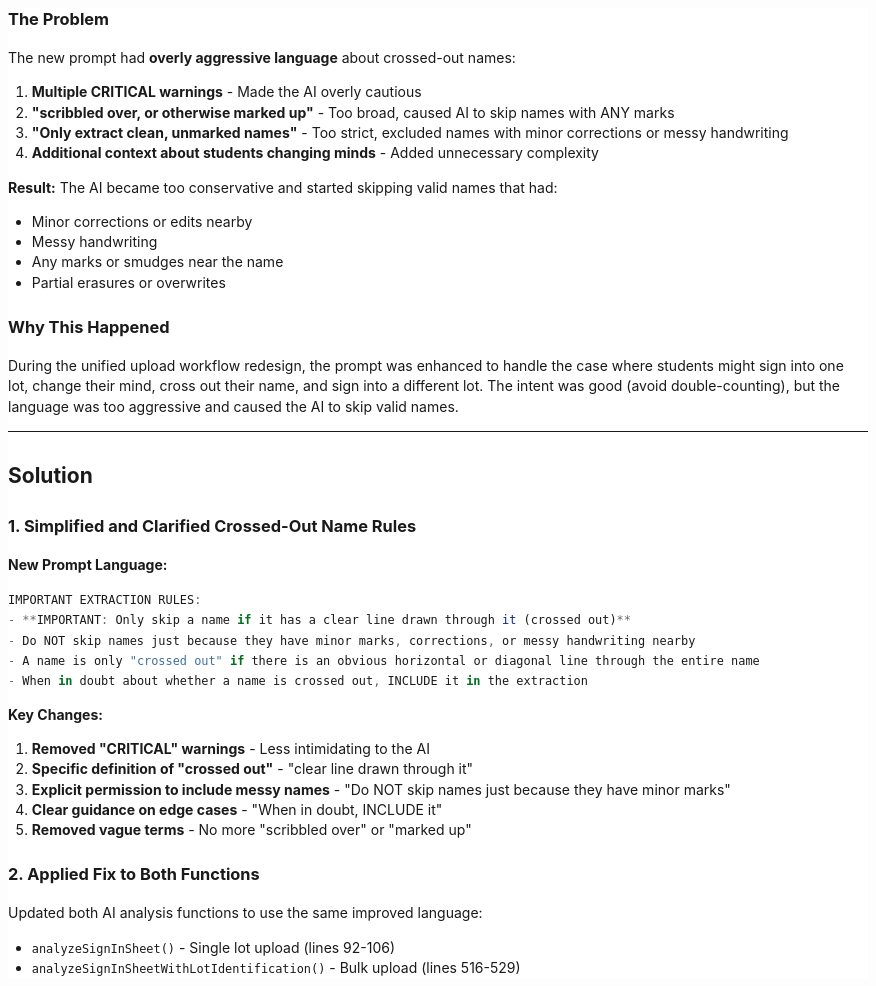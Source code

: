 ### The Problem

The new prompt had **overly aggressive language** about crossed-out names:

1. **Multiple CRITICAL warnings** - Made the AI overly cautious
2. **"scribbled over, or otherwise marked up"** - Too broad, caused AI to skip names with ANY marks
3. **"Only extract clean, unmarked names"** - Too strict, excluded names with minor corrections or messy handwriting
4. **Additional context about students changing minds** - Added unnecessary complexity

**Result:** The AI became too conservative and started skipping valid names that had:
- Minor corrections or edits nearby
- Messy handwriting
- Any marks or smudges near the name
- Partial erasures or overwrites

### Why This Happened

During the unified upload workflow redesign, the prompt was enhanced to handle the case where students might sign into one lot, change their mind, cross out their name, and sign into a different lot. The intent was good (avoid double-counting), but the language was too aggressive and caused the AI to skip valid names.

---

## Solution

### 1. Simplified and Clarified Crossed-Out Name Rules

**New Prompt Language:**
```javascript
IMPORTANT EXTRACTION RULES:
- **IMPORTANT: Only skip a name if it has a clear line drawn through it (crossed out)**
- Do NOT skip names just because they have minor marks, corrections, or messy handwriting nearby
- A name is only "crossed out" if there is an obvious horizontal or diagonal line through the entire name
- When in doubt about whether a name is crossed out, INCLUDE it in the extraction
```

**Key Changes:**
1. **Removed "CRITICAL" warnings** - Less intimidating to the AI
2. **Specific definition of "crossed out"** - "clear line drawn through it"
3. **Explicit permission to include messy names** - "Do NOT skip names just because they have minor marks"
4. **Clear guidance on edge cases** - "When in doubt, INCLUDE it"
5. **Removed vague terms** - No more "scribbled over" or "marked up"

### 2. Applied Fix to Both Functions

Updated both AI analysis functions to use the same improved language:
- `analyzeSignInSheet()` - Single lot upload (lines 92-106)
- `analyzeSignInSheetWithLotIdentification()` - Bulk upload (lines 516-529)

